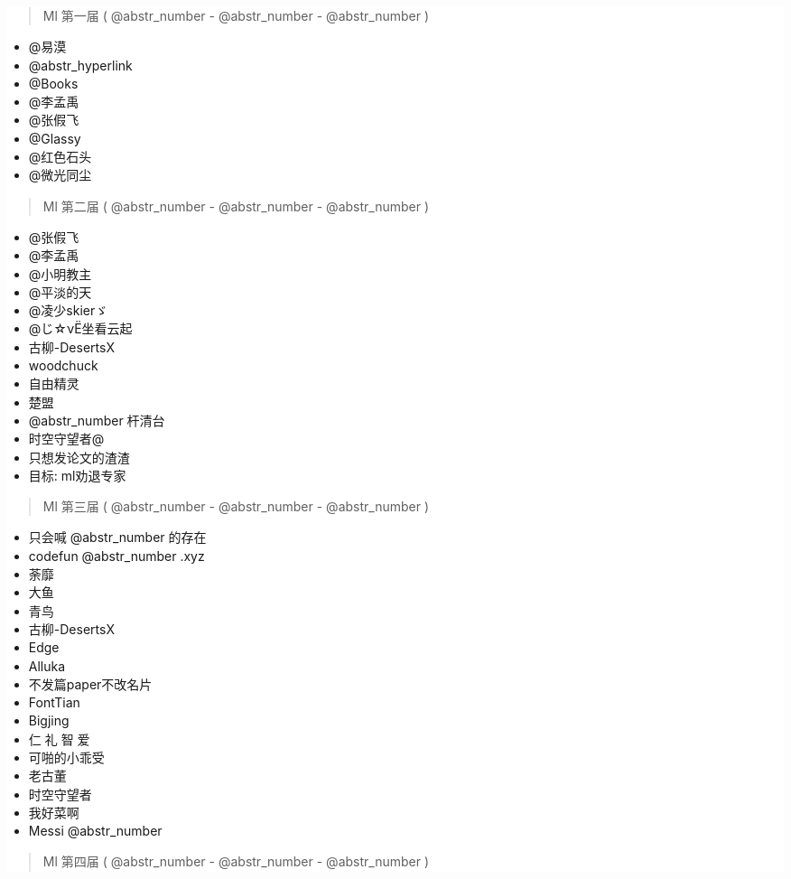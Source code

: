 

> Ml 第一届 ( @abstr_number - @abstr_number - @abstr_number )

  * @易漠
  * @abstr_hyperlink 
  * @Books
  * @李孟禹
  * @张假飞
  * @Glassy
  * @红色石头
  * @微光同尘



> Ml 第二届 ( @abstr_number - @abstr_number - @abstr_number )

  * @张假飞
  * @李孟禹
  * @小明教主
  * @平淡的天
  * @凌少skierゞ
  * @じ☆νЁ坐看云起
  * 古柳-DesertsX
  * woodchuck
  * 自由精灵
  * 楚盟
  * @abstr_number 杆清台
  * 时空守望者@
  * 只想发论文的渣渣
  * 目标: ml劝退专家



> Ml 第三届 ( @abstr_number - @abstr_number - @abstr_number )

  * 只会喊 @abstr_number 的存在
  * codefun @abstr_number .xyz
  * 荼靡
  * 大鱼
  * 青鸟
  * 古柳-DesertsX
  * Edge
  * Alluka
  * 不发篇paper不改名片
  * FontTian
  * Bigjing
  * 仁 礼 智 爱
  * 可啪的小乖受
  * 老古董
  * 时空守望者
  * 我好菜啊
  * Messi @abstr_number 



> Ml 第四届 ( @abstr_number - @abstr_number - @abstr_number )
